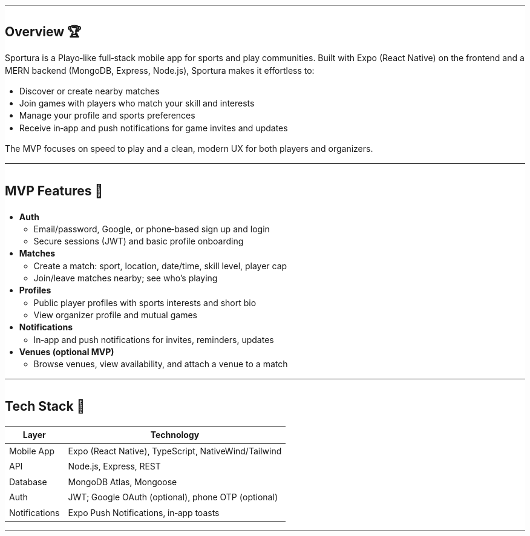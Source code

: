 </p>

---

## Overview 🏆

Sportura is a Playo‑like full‑stack mobile app for sports and play communities. Built with Expo (React Native) on the frontend and a MERN backend (MongoDB, Express, Node.js), Sportura makes it effortless to:

- Discover or create nearby matches
- Join games with players who match your skill and interests
- Manage your profile and sports preferences
- Receive in‑app and push notifications for game invites and updates

The MVP focuses on speed to play and a clean, modern UX for both players and organizers.

---

## MVP Features 🎯

- **Auth**
  - Email/password, Google, or phone‑based sign up and login
  - Secure sessions (JWT) and basic profile onboarding
- **Matches**
  - Create a match: sport, location, date/time, skill level, player cap
  - Join/leave matches nearby; see who’s playing
- **Profiles**
  - Public player profiles with sports interests and short bio
  - View organizer profile and mutual games
- **Notifications**
  - In‑app and push notifications for invites, reminders, updates
- **Venues (optional MVP)**
  - Browse venues, view availability, and attach a venue to a match

---

## Tech Stack 🚀

| Layer         | Technology                                           |
| ------------- | ---------------------------------------------------- |
| Mobile App    | Expo (React Native), TypeScript, NativeWind/Tailwind |
| API           | Node.js, Express, REST                               |
| Database      | MongoDB Atlas, Mongoose                              |
| Auth          | JWT; Google OAuth (optional), phone OTP (optional)   |
| Notifications | Expo Push Notifications, in‑app toasts               |

---
